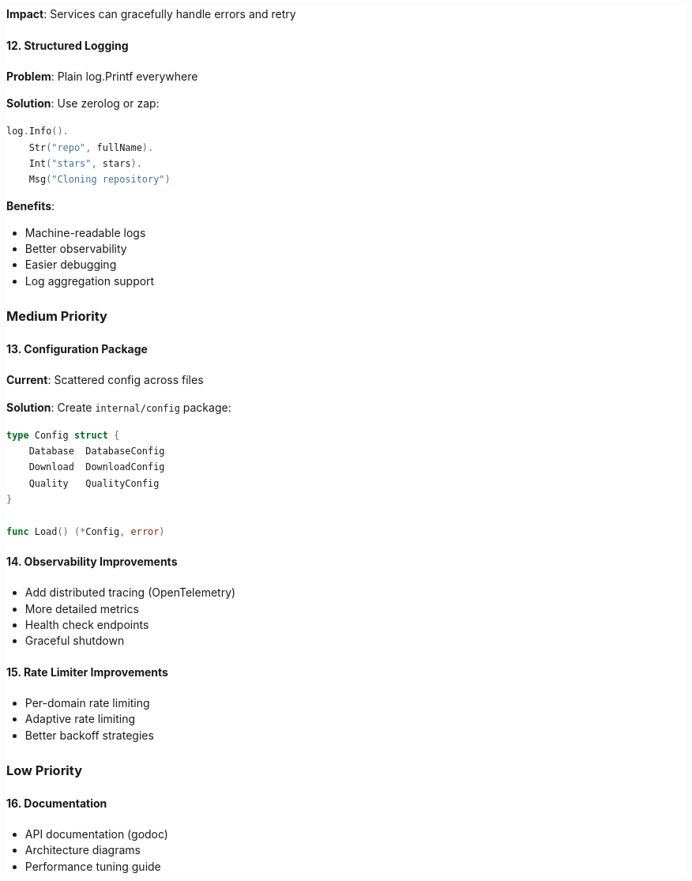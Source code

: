 **Impact**: Services can gracefully handle errors and retry

#### 12. Structured Logging
**Problem**: Plain log.Printf everywhere

**Solution**: Use zerolog or zap:
```go
log.Info().
    Str("repo", fullName).
    Int("stars", stars).
    Msg("Cloning repository")
```

**Benefits**:
- Machine-readable logs
- Better observability
- Easier debugging
- Log aggregation support

### Medium Priority

#### 13. Configuration Package
**Current**: Scattered config across files

**Solution**: Create `internal/config` package:
```go
type Config struct {
    Database  DatabaseConfig
    Download  DownloadConfig
    Quality   QualityConfig
}

func Load() (*Config, error)
```

#### 14. Observability Improvements
- Add distributed tracing (OpenTelemetry)
- More detailed metrics
- Health check endpoints
- Graceful shutdown

#### 15. Rate Limiter Improvements
- Per-domain rate limiting
- Adaptive rate limiting
- Better backoff strategies

### Low Priority

#### 16. Documentation
- API documentation (godoc)
- Architecture diagrams
- Performance tuning guide

